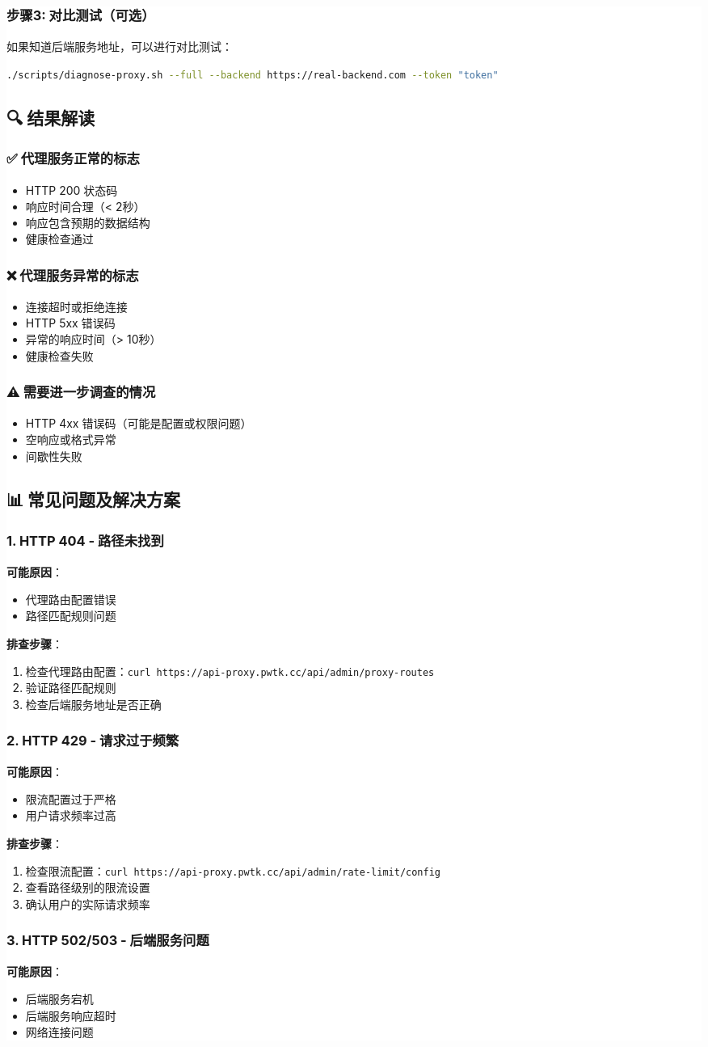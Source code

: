 ### 步骤3: 对比测试（可选）
如果知道后端服务地址，可以进行对比测试：
```bash
./scripts/diagnose-proxy.sh --full --backend https://real-backend.com --token "token"
```

## 🔍 结果解读

### ✅ 代理服务正常的标志
- HTTP 200 状态码
- 响应时间合理（< 2秒）
- 响应包含预期的数据结构
- 健康检查通过

### ❌ 代理服务异常的标志
- 连接超时或拒绝连接
- HTTP 5xx 错误码
- 异常的响应时间（> 10秒）
- 健康检查失败

### ⚠️ 需要进一步调查的情况
- HTTP 4xx 错误码（可能是配置或权限问题）
- 空响应或格式异常
- 间歇性失败

## 📊 常见问题及解决方案

### 1. HTTP 404 - 路径未找到
**可能原因**：
- 代理路由配置错误
- 路径匹配规则问题

**排查步骤**：
1. 检查代理路由配置：`curl https://api-proxy.pwtk.cc/api/admin/proxy-routes`
2. 验证路径匹配规则
3. 检查后端服务地址是否正确

### 2. HTTP 429 - 请求过于频繁
**可能原因**：
- 限流配置过于严格
- 用户请求频率过高

**排查步骤**：
1. 检查限流配置：`curl https://api-proxy.pwtk.cc/api/admin/rate-limit/config`
2. 查看路径级别的限流设置
3. 确认用户的实际请求频率

### 3. HTTP 502/503 - 后端服务问题
**可能原因**：
- 后端服务宕机
- 后端服务响应超时
- 网络连接问题

